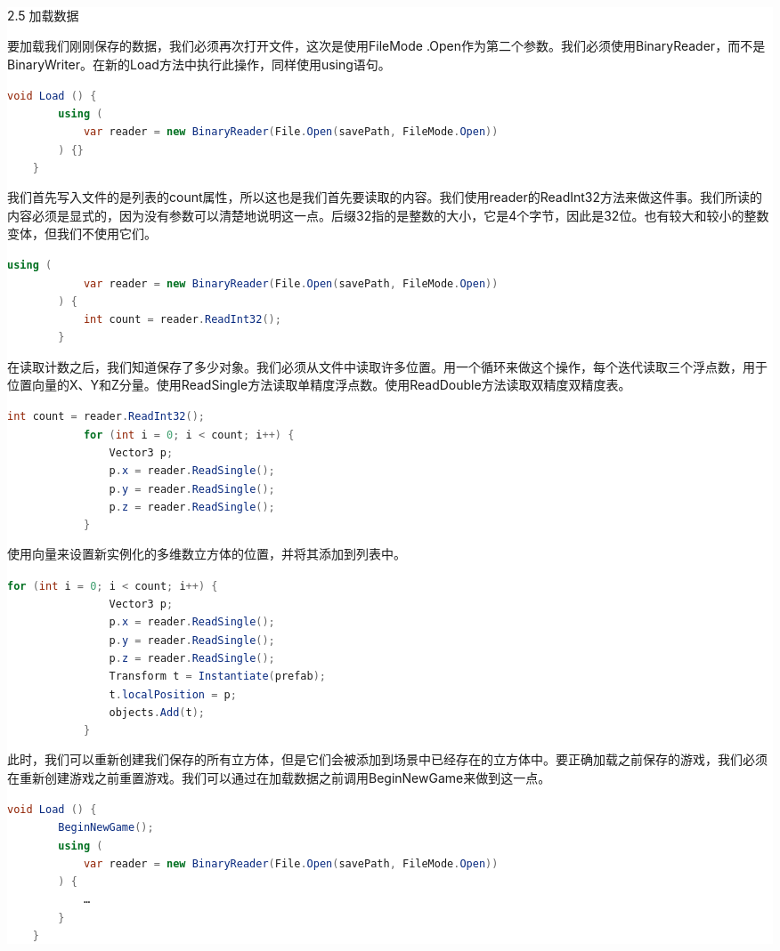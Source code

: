 2.5 加载数据

要加载我们刚刚保存的数据，我们必须再次打开文件，这次是使用FileMode .Open作为第二个参数。我们必须使用BinaryReader，而不是BinaryWriter。在新的Load方法中执行此操作，同样使用using语句。

```cs
void Load () {
		using (
			var reader = new BinaryReader(File.Open(savePath, FileMode.Open))
		) {}
	}
```


我们首先写入文件的是列表的count属性，所以这也是我们首先要读取的内容。我们使用reader的ReadInt32方法来做这件事。我们所读的内容必须是显式的，因为没有参数可以清楚地说明这一点。后缀32指的是整数的大小，它是4个字节，因此是32位。也有较大和较小的整数变体，但我们不使用它们。

```cs
using (
			var reader = new BinaryReader(File.Open(savePath, FileMode.Open))
		) {
			int count = reader.ReadInt32();
		}
```

在读取计数之后，我们知道保存了多少对象。我们必须从文件中读取许多位置。用一个循环来做这个操作，每个迭代读取三个浮点数，用于位置向量的X、Y和Z分量。使用ReadSingle方法读取单精度浮点数。使用ReadDouble方法读取双精度双精度表。

```cs
int count = reader.ReadInt32();
			for (int i = 0; i < count; i++) {
				Vector3 p;
				p.x = reader.ReadSingle();
				p.y = reader.ReadSingle();
				p.z = reader.ReadSingle();
			}
```

使用向量来设置新实例化的多维数立方体的位置，并将其添加到列表中。

```cs
for (int i = 0; i < count; i++) {
				Vector3 p;
				p.x = reader.ReadSingle();
				p.y = reader.ReadSingle();
				p.z = reader.ReadSingle();
				Transform t = Instantiate(prefab);
				t.localPosition = p;
				objects.Add(t);
			}
```

此时，我们可以重新创建我们保存的所有立方体，但是它们会被添加到场景中已经存在的立方体中。要正确加载之前保存的游戏，我们必须在重新创建游戏之前重置游戏。我们可以通过在加载数据之前调用BeginNewGame来做到这一点。

```cs
void Load () {
		BeginNewGame();
		using (
			var reader = new BinaryReader(File.Open(savePath, FileMode.Open))
		) {
			…
		}
	}
```
